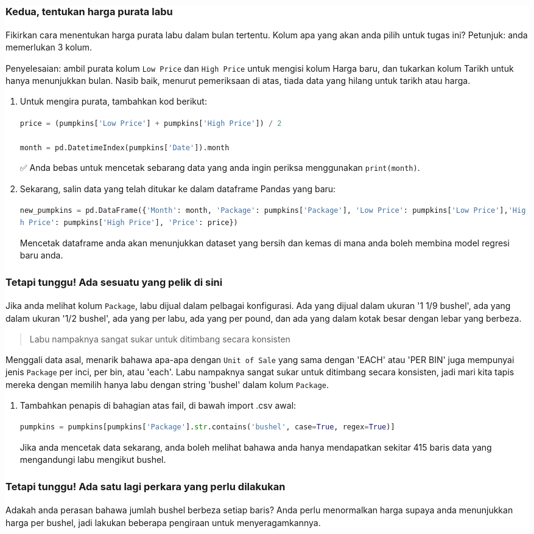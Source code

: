 ### Kedua, tentukan harga purata labu

Fikirkan cara menentukan harga purata labu dalam bulan tertentu. Kolum apa yang akan anda pilih untuk tugas ini? Petunjuk: anda memerlukan 3 kolum.

Penyelesaian: ambil purata kolum `Low Price` dan `High Price` untuk mengisi kolum Harga baru, dan tukarkan kolum Tarikh untuk hanya menunjukkan bulan. Nasib baik, menurut pemeriksaan di atas, tiada data yang hilang untuk tarikh atau harga.

1. Untuk mengira purata, tambahkan kod berikut:

    ```python
    price = (pumpkins['Low Price'] + pumpkins['High Price']) / 2

    month = pd.DatetimeIndex(pumpkins['Date']).month

    ```

   ✅ Anda bebas untuk mencetak sebarang data yang anda ingin periksa menggunakan `print(month)`.

2. Sekarang, salin data yang telah ditukar ke dalam dataframe Pandas yang baru:

    ```python
    new_pumpkins = pd.DataFrame({'Month': month, 'Package': pumpkins['Package'], 'Low Price': pumpkins['Low Price'],'High Price': pumpkins['High Price'], 'Price': price})
    ```

    Mencetak dataframe anda akan menunjukkan dataset yang bersih dan kemas di mana anda boleh membina model regresi baru anda.

### Tetapi tunggu! Ada sesuatu yang pelik di sini

Jika anda melihat kolum `Package`, labu dijual dalam pelbagai konfigurasi. Ada yang dijual dalam ukuran '1 1/9 bushel', ada yang dalam ukuran '1/2 bushel', ada yang per labu, ada yang per pound, dan ada yang dalam kotak besar dengan lebar yang berbeza.

> Labu nampaknya sangat sukar untuk ditimbang secara konsisten

Menggali data asal, menarik bahawa apa-apa dengan `Unit of Sale` yang sama dengan 'EACH' atau 'PER BIN' juga mempunyai jenis `Package` per inci, per bin, atau 'each'. Labu nampaknya sangat sukar untuk ditimbang secara konsisten, jadi mari kita tapis mereka dengan memilih hanya labu dengan string 'bushel' dalam kolum `Package`.

1. Tambahkan penapis di bahagian atas fail, di bawah import .csv awal:

    ```python
    pumpkins = pumpkins[pumpkins['Package'].str.contains('bushel', case=True, regex=True)]
    ```

    Jika anda mencetak data sekarang, anda boleh melihat bahawa anda hanya mendapatkan sekitar 415 baris data yang mengandungi labu mengikut bushel.

### Tetapi tunggu! Ada satu lagi perkara yang perlu dilakukan

Adakah anda perasan bahawa jumlah bushel berbeza setiap baris? Anda perlu menormalkan harga supaya anda menunjukkan harga per bushel, jadi lakukan beberapa pengiraan untuk menyeragamkannya.
